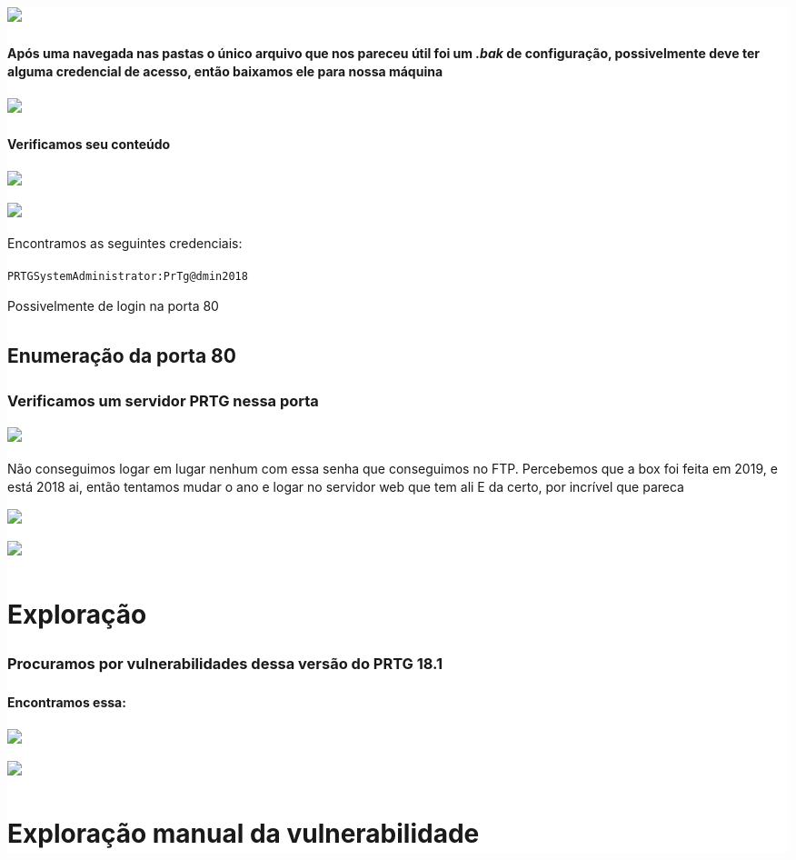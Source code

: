 ![](https://raw.githubusercontent.com/0x4rt3mis/0x4rt3mis.github.io/master/img/htb-netmon/Netmon_ftp.png)

#### Após uma navegada nas pastas o único arquivo que nos pareceu útil foi um *.bak* de configuração, possivelmente deve ter alguma credencial de acesso, então baixamos ele para nossa máquina

![](https://raw.githubusercontent.com/0x4rt3mis/0x4rt3mis.github.io/master/img/htb-netmon/Netmon_ftp1.png)

#### Verificamos seu conteúdo

![](https://raw.githubusercontent.com/0x4rt3mis/0x4rt3mis.github.io/master/img/htb-netmon/Netmon_pass.png)

![](https://raw.githubusercontent.com/0x4rt3mis/0x4rt3mis.github.io/master/img/htb-netmon/Netmon_pass1.png)

Encontramos as seguintes credenciais:

`PRTGSystemAdministrator:PrTg@dmin2018`

Possivelmente de login na porta 80

## Enumeração da porta 80

### Verificamos um servidor PRTG nessa porta

![](https://raw.githubusercontent.com/0x4rt3mis/0x4rt3mis.github.io/master/img/htb-netmon/Netmon_web.png)

Não conseguimos logar em lugar nenhum com essa senha que conseguimos no FTP. Percebemos que a box foi feita em 2019, e está 2018 ai, então tentamos mudar o ano e logar no servidor web que tem ali
E da certo, por incrível que pareca

![](https://raw.githubusercontent.com/0x4rt3mis/0x4rt3mis.github.io/master/img/htb-netmon/Netmon_web1.png)

![](https://raw.githubusercontent.com/0x4rt3mis/0x4rt3mis.github.io/master/img/htb-netmon/Netmon_web2.png)

# Exploração

### Procuramos por vulnerabilidades dessa versão do PRTG 18.1

#### Encontramos essa:

![](https://raw.githubusercontent.com/0x4rt3mis/0x4rt3mis.github.io/master/img/htb-netmon/Netmon_web3.png)

![](https://raw.githubusercontent.com/0x4rt3mis/0x4rt3mis.github.io/master/img/htb-netmon/Netmon_web4.png)

# Exploração manual da vulnerabilidade
